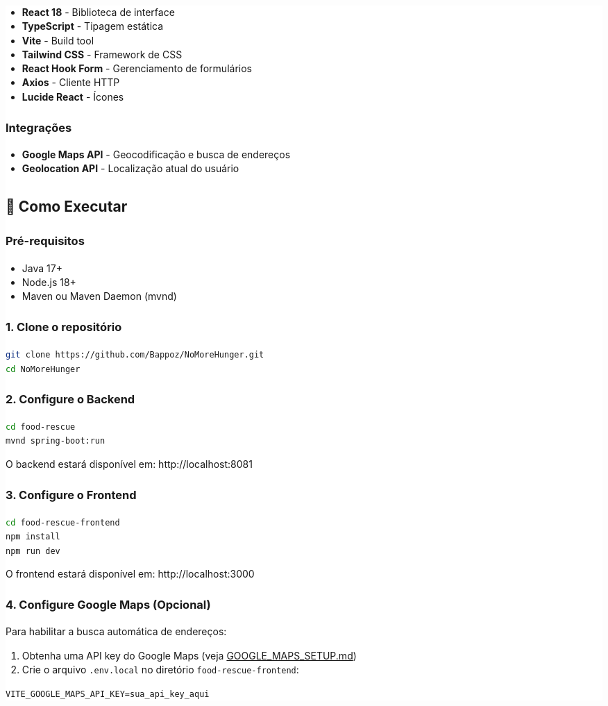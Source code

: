 - **React 18** - Biblioteca de interface
- **TypeScript** - Tipagem estática
- **Vite** - Build tool
- **Tailwind CSS** - Framework de CSS
- **React Hook Form** - Gerenciamento de formulários
- **Axios** - Cliente HTTP
- **Lucide React** - Ícones

### Integrações

- **Google Maps API** - Geocodificação e busca de endereços
- **Geolocation API** - Localização atual do usuário

## 🚀 Como Executar

### Pré-requisitos

- Java 17+
- Node.js 18+
- Maven ou Maven Daemon (mvnd)

### 1. Clone o repositório

```bash
git clone https://github.com/Bappoz/NoMoreHunger.git
cd NoMoreHunger
```

### 2. Configure o Backend

```bash
cd food-rescue
mvnd spring-boot:run
```

O backend estará disponível em: http://localhost:8081

### 3. Configure o Frontend

```bash
cd food-rescue-frontend
npm install
npm run dev
```

O frontend estará disponível em: http://localhost:3000

### 4. Configure Google Maps (Opcional)

Para habilitar a busca automática de endereços:

1. Obtenha uma API key do Google Maps (veja [GOOGLE_MAPS_SETUP.md](GOOGLE_MAPS_SETUP.md))
2. Crie o arquivo `.env.local` no diretório `food-rescue-frontend`:

```
VITE_GOOGLE_MAPS_API_KEY=sua_api_key_aqui
```
